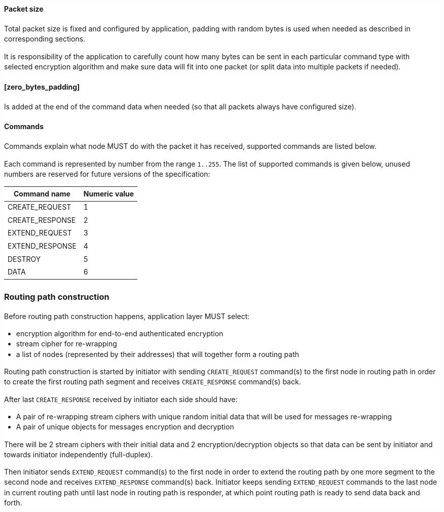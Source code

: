 #### Packet size
Total packet size is fixed and configured by application, padding with random bytes is used when needed as described in corresponding sections.

It is responsibility of the application to carefully count how many bytes can be sent in each particular command type with selected encryption algorithm and make sure data will fit into one packet (or split data into multiple packets if needed).

#### [zero_bytes_padding]
Is added at the end of the command data when needed (so that all packets always have configured size).

#### Commands
Commands explain what node MUST do with the packet it has received, supported commands are listed below.

Each command is represented by number from the range `1..255`.
The list of supported commands is given below, unused numbers are reserved for future versions of the specification:

| Command name    | Numeric value |
|-----------------|---------------|
| CREATE_REQUEST  | 1             |
| CREATE_RESPONSE | 2             |
| EXTEND_REQUEST  | 3             |
| EXTEND_RESPONSE | 4             |
| DESTROY         | 5             |
| DATA            | 6             |

### Routing path construction
Before routing path construction happens, application layer MUST select:
* encryption algorithm for end-to-end authenticated encryption
* stream cipher for re-wrapping
* a list of nodes (represented by their addresses) that will together form a routing path

Routing path construction is started by initiator with sending `CREATE_REQUEST` command(s) to the first node in routing path in order to create the first routing path segment and receives `CREATE_RESPONSE` command(s) back.

After last `CREATE_RESPONSE` received by initiator each side should have:
* A pair of re-wrapping stream ciphers with unique random initial data that will be used for messages re-wrapping
* A pair of unique objects for messages encryption and decryption

There will be 2 stream ciphers with their initial data and 2 encryption/decryption objects so that data can be sent by initiator and towards initiator independently (full-duplex).

Then initiator sends `EXTEND_REQUEST` command(s) to the first node in order to extend the routing path by one more segment to the second node and receives `EXTEND_RESPONSE` command(s) back.
Initiator keeps sending `EXTEND_REQUEST` commands to the last node in current routing path until last node in routing path is responder, at which point routing path is ready to send data back and forth.
